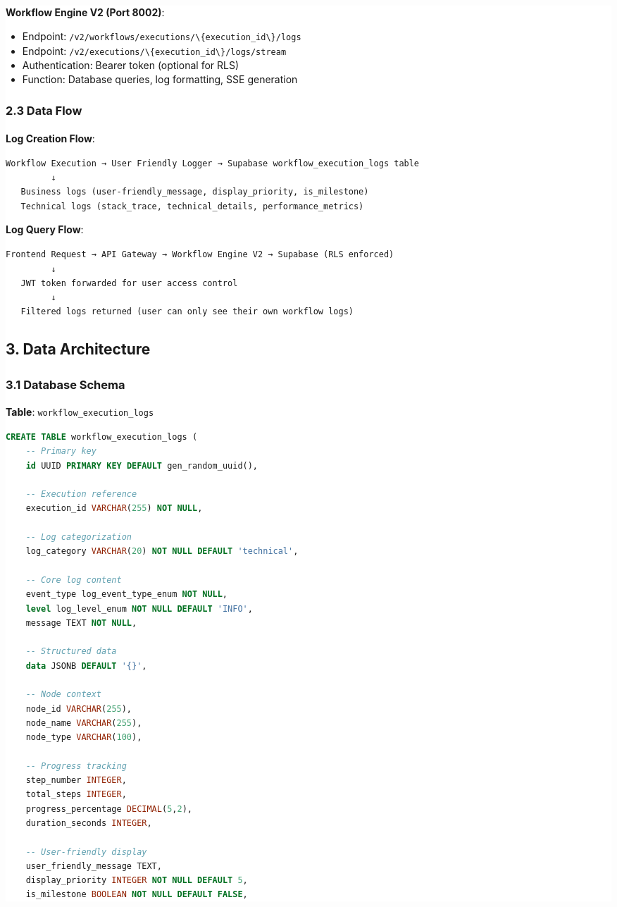 **Workflow Engine V2 (Port 8002)**:
- Endpoint: `/v2/workflows/executions/\{execution_id\}/logs`
- Endpoint: `/v2/executions/\{execution_id\}/logs/stream`
- Authentication: Bearer token (optional for RLS)
- Function: Database queries, log formatting, SSE generation

### 2.3 Data Flow

**Log Creation Flow**:
```
Workflow Execution → User Friendly Logger → Supabase workflow_execution_logs table
         ↓
   Business logs (user-friendly_message, display_priority, is_milestone)
   Technical logs (stack_trace, technical_details, performance_metrics)
```

**Log Query Flow**:
```
Frontend Request → API Gateway → Workflow Engine V2 → Supabase (RLS enforced)
         ↓
   JWT token forwarded for user access control
         ↓
   Filtered logs returned (user can only see their own workflow logs)
```

## 3. Data Architecture

### 3.1 Database Schema

**Table**: `workflow_execution_logs`

```sql
CREATE TABLE workflow_execution_logs (
    -- Primary key
    id UUID PRIMARY KEY DEFAULT gen_random_uuid(),

    -- Execution reference
    execution_id VARCHAR(255) NOT NULL,

    -- Log categorization
    log_category VARCHAR(20) NOT NULL DEFAULT 'technical',

    -- Core log content
    event_type log_event_type_enum NOT NULL,
    level log_level_enum NOT NULL DEFAULT 'INFO',
    message TEXT NOT NULL,

    -- Structured data
    data JSONB DEFAULT '{}',

    -- Node context
    node_id VARCHAR(255),
    node_name VARCHAR(255),
    node_type VARCHAR(100),

    -- Progress tracking
    step_number INTEGER,
    total_steps INTEGER,
    progress_percentage DECIMAL(5,2),
    duration_seconds INTEGER,

    -- User-friendly display
    user_friendly_message TEXT,
    display_priority INTEGER NOT NULL DEFAULT 5,
    is_milestone BOOLEAN NOT NULL DEFAULT FALSE,
```